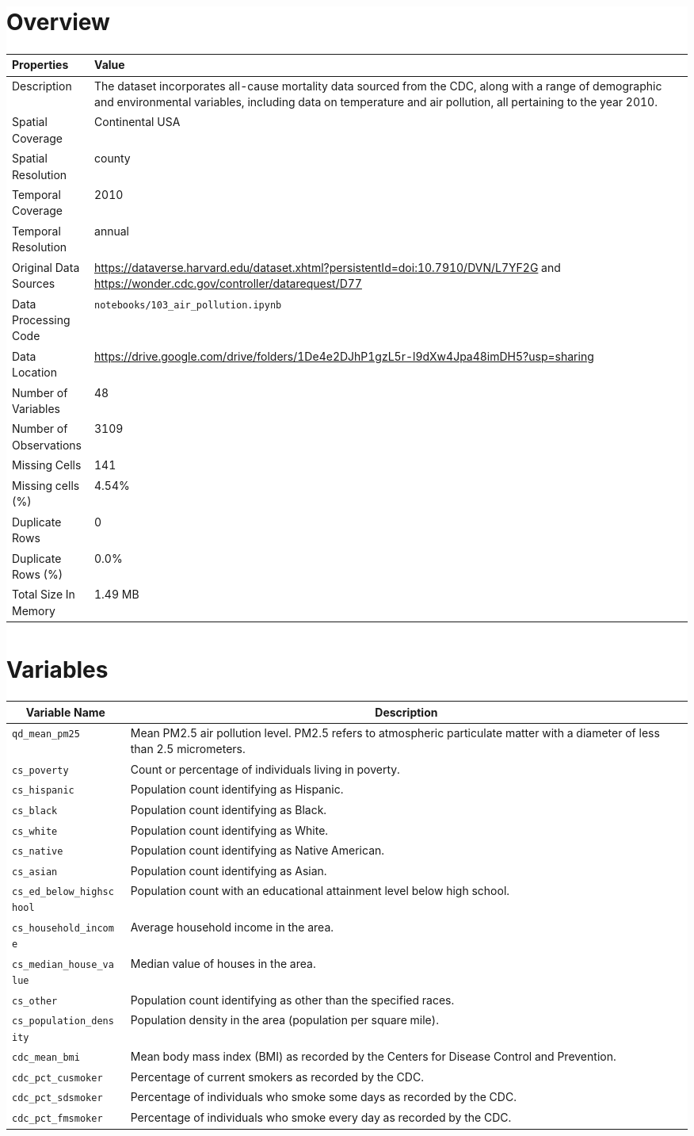 # Overview

| Properties             | Value                                                                                                                                                                                                                    |
|:-----------------------|:-------------------------------------------------------------------------------------------------------------------------------------------------------------------------------------------------------------------------|
| Description            | The dataset incorporates all-cause mortality data sourced from the CDC, along with a range of demographic and environmental variables, including data on temperature and air pollution, all pertaining to the year 2010. |
| Spatial Coverage       | Continental USA                                                                                                                                                                                                          |
| Spatial Resolution     | county                                                                                                                                                                                                                   |
| Temporal Coverage      | 2010                                                                                                                                                                                                                     |
| Temporal Resolution    | annual                                                                                                                                                                                                                   |
| Original Data Sources  | https://dataverse.harvard.edu/dataset.xhtml?persistentId=doi:10.7910/DVN/L7YF2G and https://wonder.cdc.gov/controller/datarequest/D77                                                                                    |
| Data Processing Code   | `notebooks/103_air_pollution.ipynb`                                                                                                                                                                                      |
| Data Location          | https://drive.google.com/drive/folders/1De4e2DJhP1gzL5r-l9dXw4Jpa48imDH5?usp=sharing                                                                                                                                     |
| Number of Variables    | 48                                                                                                                                                                                                                       |
| Number of Observations | 3109                                                                                                                                                                                                                     |
| Missing Cells          | 141                                                                                                                                                                                                                      |
| Missing cells (%)      | 4.54%                                                                                                                                                                                                                    |
| Duplicate Rows         | 0                                                                                                                                                                                                                        |
| Duplicate Rows (%)     | 0.0%                                                                                                                                                                                                                     |
| Total Size In Memory   | 1.49 MB                                                                                                                                                                                                                  |

# Variables

| Variable Name | Description |
| ------------- | ----------- |
| `qd_mean_pm25` | Mean PM2.5 air pollution level. PM2.5 refers to atmospheric particulate matter with a diameter of less than 2.5 micrometers. |
| `cs_poverty` | Count or percentage of individuals living in poverty. |
| `cs_hispanic` | Population count identifying as Hispanic. |
| `cs_black` | Population count identifying as Black. |
| `cs_white` | Population count identifying as White. |
| `cs_native` | Population count identifying as Native American. |
| `cs_asian` | Population count identifying as Asian. |
| `cs_ed_below_highschool` | Population count with an educational attainment level below high school. |
| `cs_household_income` | Average household income in the area. |
| `cs_median_house_value` | Median value of houses in the area. |
| `cs_other` | Population count identifying as other than the specified races. |
| `cs_population_density` | Population density in the area (population per square mile). |
| `cdc_mean_bmi` | Mean body mass index (BMI) as recorded by the Centers for Disease Control and Prevention. |
| `cdc_pct_cusmoker` | Percentage of current smokers as recorded by the CDC. |
| `cdc_pct_sdsmoker` | Percentage of individuals who smoke some days as recorded by the CDC. |
| `cdc_pct_fmsmoker` | Percentage of individuals who smoke every day as recorded by the CDC. |